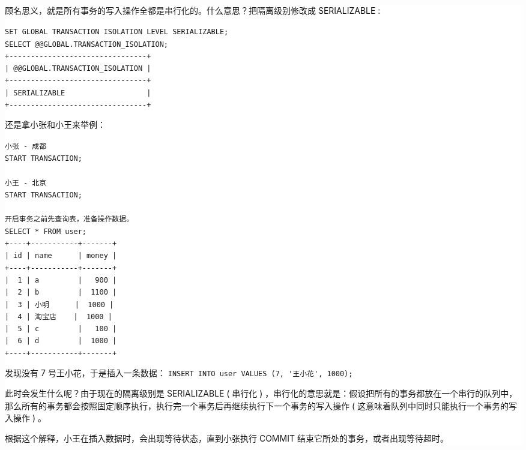顾名思义，就是所有事务的写入操作全都是串行化的。什么意思？把隔离级别修改成 SERIALIZABLE :
```
SET GLOBAL TRANSACTION ISOLATION LEVEL SERIALIZABLE;
SELECT @@GLOBAL.TRANSACTION_ISOLATION;
+--------------------------------+
| @@GLOBAL.TRANSACTION_ISOLATION |
+--------------------------------+
| SERIALIZABLE                   |
+--------------------------------+
```
还是拿小张和小王来举例：
```
小张 - 成都
START TRANSACTION;

小王 - 北京
START TRANSACTION;

开启事务之前先查询表，准备操作数据。
SELECT * FROM user;
+----+-----------+-------+
| id | name      | money |
+----+-----------+-------+
|  1 | a         |   900 |
|  2 | b         |  1100 |
|  3 | 小明      |  1000 |
|  4 | 淘宝店    |  1000 |
|  5 | c         |   100 |
|  6 | d         |  1000 |
+----+-----------+-------+
```
发现没有 7 号王小花，于是插入一条数据：
`INSERT INTO user VALUES (7, '王小花', 1000);`

此时会发生什么呢？由于现在的隔离级别是 SERIALIZABLE ( 串行化 ) ，串行化的意思就是：假设把所有的事务都放在一个串行的队列中，那么所有的事务都会按照固定顺序执行，执行完一个事务后再继续执行下一个事务的写入操作 ( 这意味着队列中同时只能执行一个事务的写入操作 ) 。

根据这个解释，小王在插入数据时，会出现等待状态，直到小张执行 COMMIT 结束它所处的事务，或者出现等待超时。